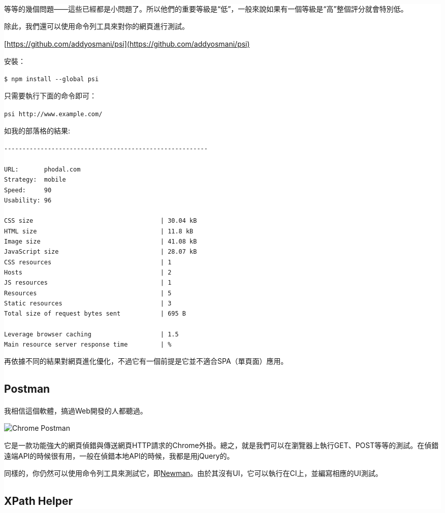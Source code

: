 等等的幾個問題——這些已經都是小問題了。所以他們的重要等級是“低”，一般來說如果有一個等級是“高”整個評分就會特別低。

除此，我們還可以使用命令列工具來對你的網頁進行測試。

[https://github.com/addyosmani/psi](https://github.com/addyosmani/psi)

安裝：

``` shell
$ npm install --global psi
```

只需要執行下面的命令即可：

``` shell
psi http://www.example.com/
```

如我的部落格的結果:

``` shell
--------------------------------------------------------

URL:       phodal.com
Strategy:  mobile
Speed:     90
Usability: 96

CSS size                                   | 30.04 kB
HTML size                                  | 11.8 kB
Image size                                 | 41.08 kB
JavaScript size                            | 28.07 kB
CSS resources                              | 1
Hosts                                      | 2
JS resources                               | 1
Resources                                  | 5
Static resources                           | 3
Total size of request bytes sent           | 695 B

Leverage browser caching                   | 1.5
Main resource server response time         | %
```

再依據不同的結果對網頁進化優化，不過它有一個前提是它並不適合SPA（單頁面）應用。

Postman
---

我相信這個軟體，搞過Web開發的人都聽過。

![Chrome Postman](http://toolbox.phodal.com/images/fe-plugins/postman.jpg)

它是一款功能強大的網頁偵錯與傳送網頁HTTP請求的Chrome外掛。總之，就是我們可以在瀏覽器上執行GET、POST等等的測試。在偵錯遠端API的時候很有用，一般在偵錯本地API的時候，我都是用jQuery的。

同樣的，你仍然可以使用命令列工具來測試它，即[Newman](https://github.com/postmanlabs/newman)。由於其沒有UI，它可以執行在CI上，並編寫相應的UI測試。

XPath Helper
---
